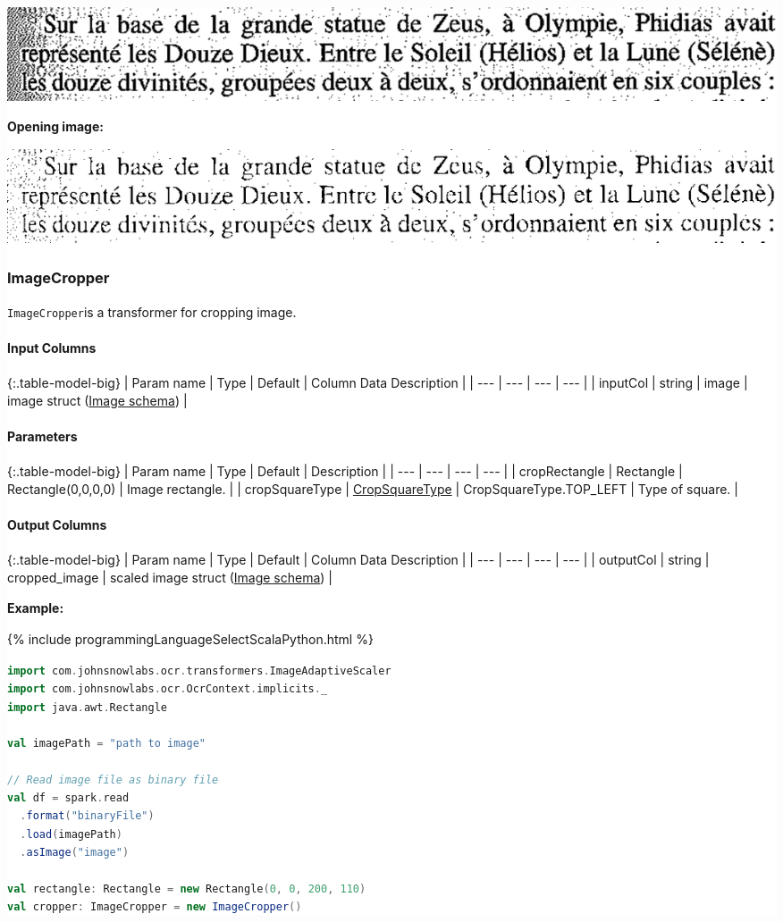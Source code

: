 ![original](/assets/images/ocr/text_with_noise.png)

**Opening image:**

![opening](/assets/images/ocr/opening.png)

### ImageCropper

`ImageCropper`is a transformer for cropping image.

#### Input Columns

{:.table-model-big}
| Param name | Type | Default | Column Data Description |
| --- | --- | --- | --- |
| inputCol | string | image | image struct ([Image schema](ocr_structures#image-schema)) |

#### Parameters

{:.table-model-big}
| Param name | Type | Default | Description |
| --- | --- | --- | --- |
| cropRectangle | Rectangle | Rectangle(0,0,0,0) | Image rectangle. |
| cropSquareType | [CropSquareType](ocr_structures#cropsquaretype) | CropSquareType.TOP_LEFT | Type of square. |


#### Output Columns

{:.table-model-big}
| Param name | Type | Default | Column Data Description |
| --- | --- | --- | --- |
| outputCol | string | cropped_image | scaled image struct ([Image schema](ocr_structures#image-schema)) |


**Example:**

<div class="tabs-box pt0" markdown="1">

{% include programmingLanguageSelectScalaPython.html %}

```scala
import com.johnsnowlabs.ocr.transformers.ImageAdaptiveScaler
import com.johnsnowlabs.ocr.OcrContext.implicits._
import java.awt.Rectangle

val imagePath = "path to image"

// Read image file as binary file
val df = spark.read
  .format("binaryFile")
  .load(imagePath)
  .asImage("image")

val rectangle: Rectangle = new Rectangle(0, 0, 200, 110)
val cropper: ImageCropper = new ImageCropper()
```